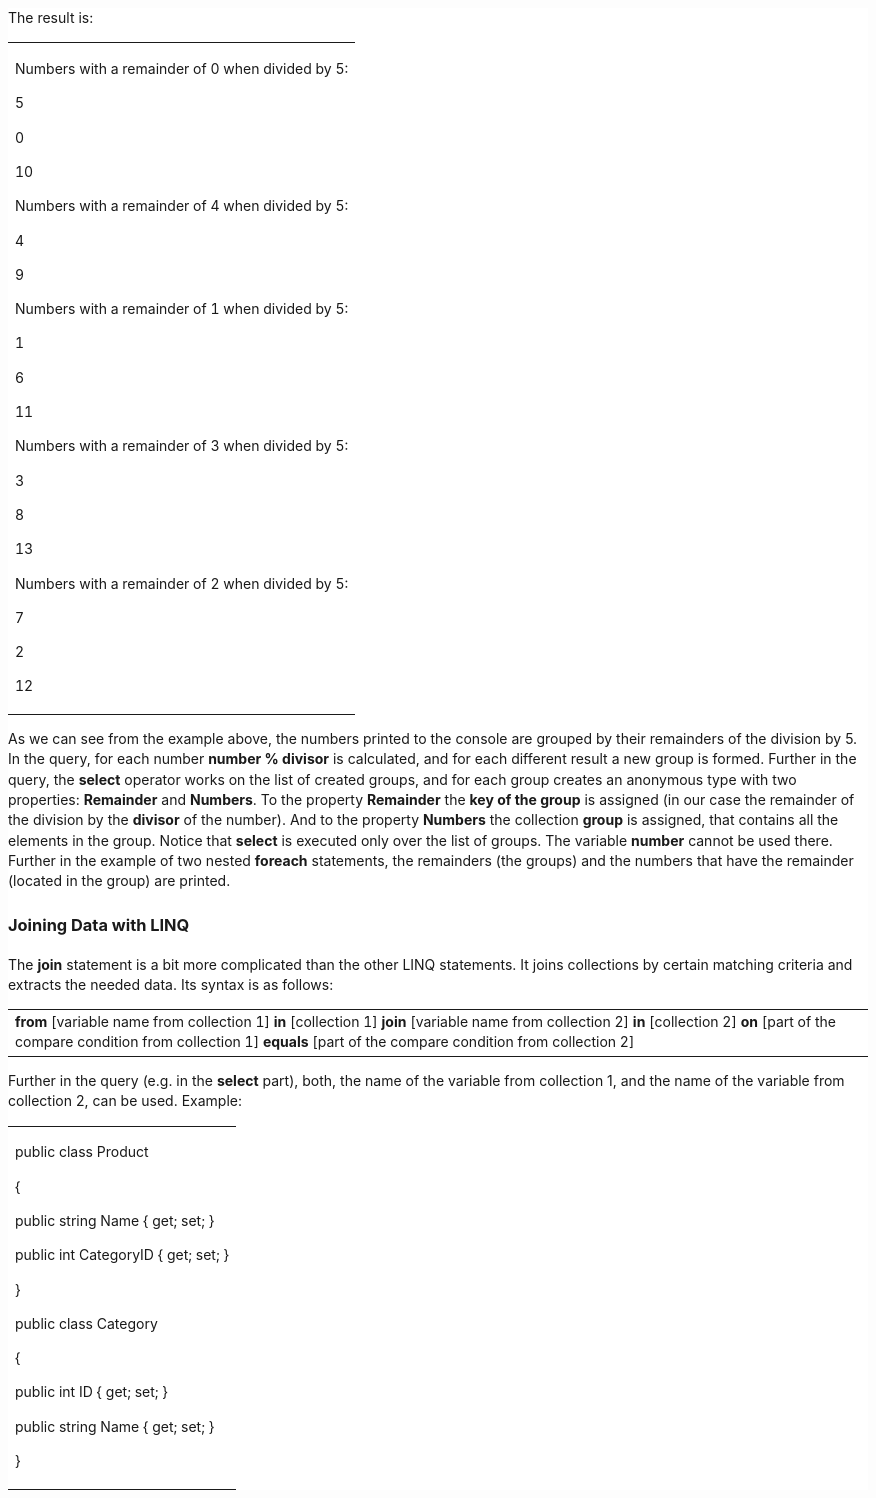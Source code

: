The result is:

<table>
<tbody>
<tr class="odd">
<td><p>Numbers with a remainder of 0 when divided by 5:</p>
<p>5</p>
<p>0</p>
<p>10</p>
<p>Numbers with a remainder of 4 when divided by 5:</p>
<p>4</p>
<p>9</p>
<p>Numbers with a remainder of 1 when divided by 5:</p>
<p>1</p>
<p>6</p>
<p>11</p>
<p>Numbers with a remainder of 3 when divided by 5:</p>
<p>3</p>
<p>8</p>
<p>13</p>
<p>Numbers with a remainder of 2 when divided by 5:</p>
<p>7</p>
<p>2</p>
<p>12</p></td>
</tr>
</tbody>
</table>

As we can see from the example above, the numbers printed to the console are grouped by their remainders of the division by 5. In the query, for each number **number % divisor** is calculated, and for each different result a new group is formed. Further in the query, the **select** operator works on the list of created groups, and for each group creates an anonymous type with two properties: **Remainder** and **Numbers**. To the property **Remainder** the **key of the group** is assigned (in our case the remainder of the division by the **divisor** of the number). And to the property **Numbers** the collection **group** is assigned, that contains all the elements in the group. Notice that **select** is executed only over the list of groups. The variable **number** cannot be used there. Further in the example of two nested **foreach** statements, the remainders (the groups) and the numbers that have the remainder (located in the group) are printed.

### Joining Data with LINQ

The **join** statement is a bit more complicated than the other LINQ statements. It joins collections by certain matching criteria and extracts the needed data. Its syntax is as follows:

|                                                                                                                                                                                                                                                                     |
| ------------------------------------------------------------------------------------------------------------------------------------------------------------------------------------------------------------------------------------------------------------------- |
| **from** \[variable name from collection 1\] **in** \[collection 1\] **join** \[variable name from collection 2\] **in** \[collection 2\] **on** \[part of the compare condition from collection 1\] **equals** \[part of the compare condition from collection 2\] |

Further in the query (e.g. in the **select** part), both, the name of the variable from collection 1, and the name of the variable from collection 2, can be used. Example:

<table>
<tbody>
<tr class="odd">
<td><p>public class Product</p>
<p>{</p>
<p>public string Name { get; set; }</p>
<p>public int CategoryID { get; set; }</p>
<p>}</p>
<p>public class Category</p>
<p>{</p>
<p>public int ID { get; set; }</p>
<p>public string Name { get; set; }</p>
<p>}</p></td>
</tr>